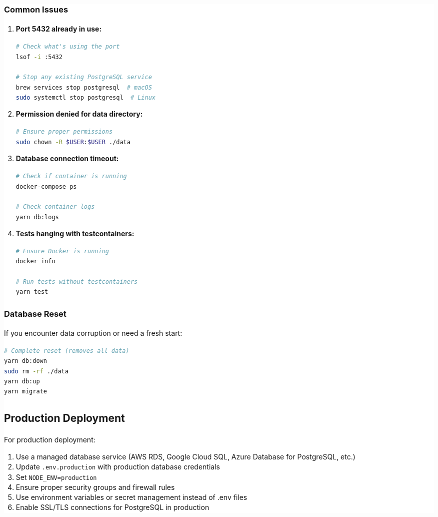 ### Common Issues

1. **Port 5432 already in use:**

   ```bash
   # Check what's using the port
   lsof -i :5432

   # Stop any existing PostgreSQL service
   brew services stop postgresql  # macOS
   sudo systemctl stop postgresql  # Linux
   ```

2. **Permission denied for data directory:**

   ```bash
   # Ensure proper permissions
   sudo chown -R $USER:$USER ./data
   ```

3. **Database connection timeout:**

   ```bash
   # Check if container is running
   docker-compose ps

   # Check container logs
   yarn db:logs
   ```

4. **Tests hanging with testcontainers:**

   ```bash
   # Ensure Docker is running
   docker info

   # Run tests without testcontainers
   yarn test
   ```

### Database Reset

If you encounter data corruption or need a fresh start:

```bash
# Complete reset (removes all data)
yarn db:down
sudo rm -rf ./data
yarn db:up
yarn migrate
```

## Production Deployment

For production deployment:

1. Use a managed database service (AWS RDS, Google Cloud SQL, Azure Database for PostgreSQL, etc.)
2. Update `.env.production` with production database credentials
3. Set `NODE_ENV=production`
4. Ensure proper security groups and firewall rules
5. Use environment variables or secret management instead of .env files
6. Enable SSL/TLS connections for PostgreSQL in production
